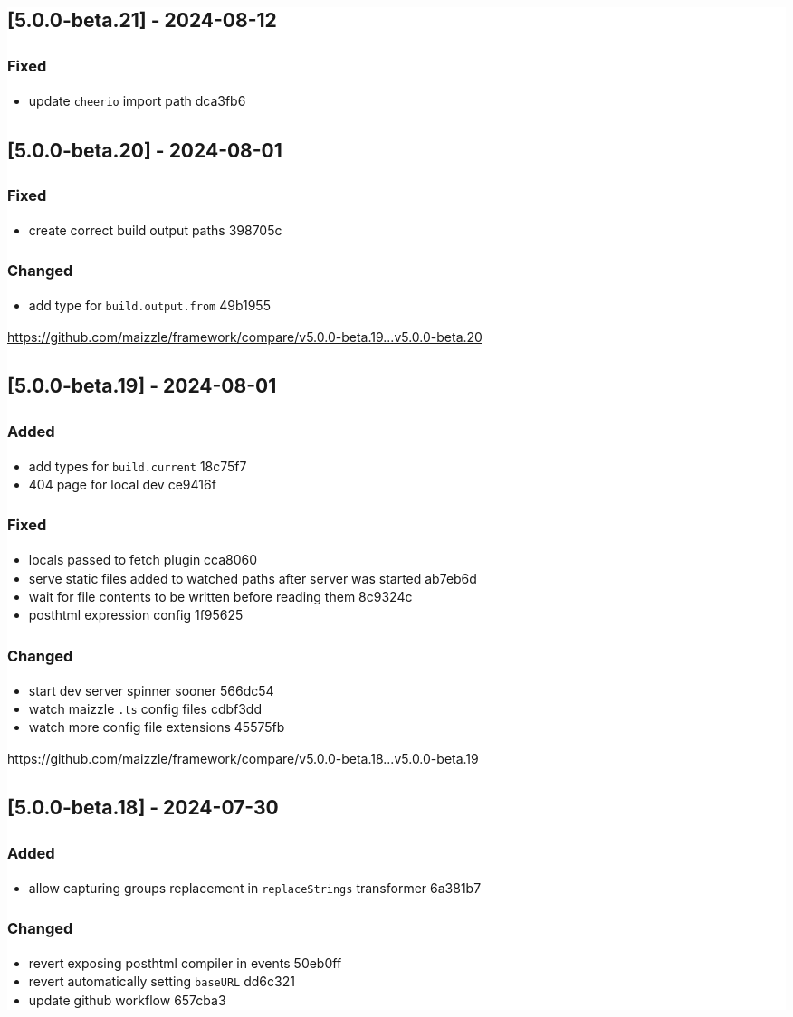## [5.0.0-beta.21] - 2024-08-12

### Fixed

- update `cheerio` import path  dca3fb6

## [5.0.0-beta.20] - 2024-08-01

### Fixed

- create correct build output paths  398705c

### Changed

- add type for `build.output.from`  49b1955

https://github.com/maizzle/framework/compare/v5.0.0-beta.19...v5.0.0-beta.20

## [5.0.0-beta.19] - 2024-08-01

### Added

- add types for `build.current`  18c75f7
- 404 page for local dev  ce9416f

### Fixed

- locals passed to fetch plugin  cca8060
- serve static files added to watched paths after server was started  ab7eb6d
- wait for file contents to be written before reading them  8c9324c
- posthtml expression config  1f95625

### Changed

- start dev server spinner sooner  566dc54
- watch maizzle `.ts` config files  cdbf3dd
- watch more config file extensions  45575fb

https://github.com/maizzle/framework/compare/v5.0.0-beta.18...v5.0.0-beta.19

## [5.0.0-beta.18] - 2024-07-30

### Added

- allow capturing groups replacement in `replaceStrings` transformer  6a381b7

### Changed

- revert exposing posthtml compiler in events  50eb0ff
- revert automatically setting `baseURL`  dd6c321
- update github workflow  657cba3
